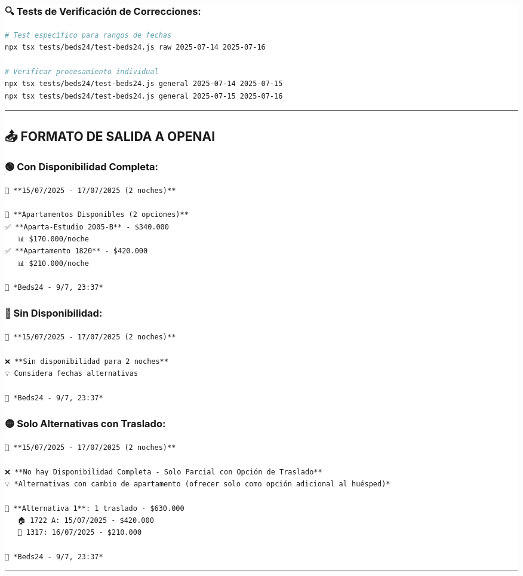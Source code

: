 ### **🔍 Tests de Verificación de Correcciones:**
```bash
# Test específico para rangos de fechas
npx tsx tests/beds24/test-beds24.js raw 2025-07-14 2025-07-16

# Verificar procesamiento individual
npx tsx tests/beds24/test-beds24.js general 2025-07-14 2025-07-15
npx tsx tests/beds24/test-beds24.js general 2025-07-15 2025-07-16
```

---

## 📤 FORMATO DE SALIDA A OPENAI

### **🟢 Con Disponibilidad Completa:**
```
📅 **15/07/2025 - 17/07/2025 (2 noches)**

🥇 **Apartamentos Disponibles (2 opciones)**
✅ **Aparta-Estudio 2005-B** - $340.000
   📊 $170.000/noche
✅ **Apartamento 1820** - $420.000
   📊 $210.000/noche

🔄 *Beds24 - 9/7, 23:37*
```

### **🔴 Sin Disponibilidad:**
```
📅 **15/07/2025 - 17/07/2025 (2 noches)**

❌ **Sin disponibilidad para 2 noches**
💡 Considera fechas alternativas

🔄 *Beds24 - 9/7, 23:37*
```

### **🟡 Solo Alternativas con Traslado:**
```
📅 **15/07/2025 - 17/07/2025 (2 noches)**

❌ **No hay Disponibilidad Completa - Solo Parcial con Opción de Traslado**
💡 *Alternativas con cambio de apartamento (ofrecer solo como opción adicional al huésped)*

🔄 **Alternativa 1**: 1 traslado - $630.000
   🏠 1722 A: 15/07/2025 - $420.000
   🔄 1317: 16/07/2025 - $210.000

🔄 *Beds24 - 9/7, 23:37*
```

---